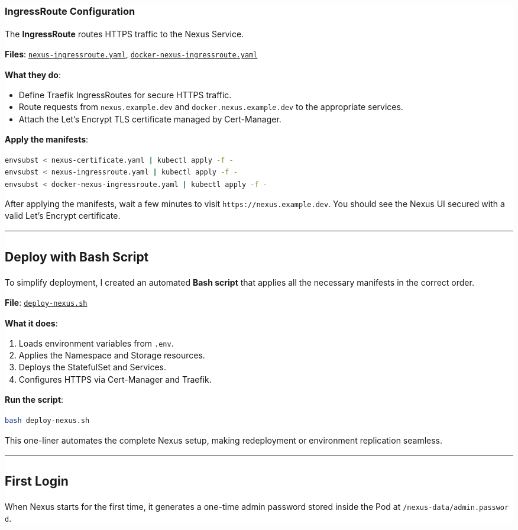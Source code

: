
### IngressRoute Configuration

The **IngressRoute** routes HTTPS traffic to the Nexus Service.

**Files**: [`nexus-ingressroute.yaml`](https://gitlab.com/devops8614042/nexus/-/blob/main/manifests/nexus-ingressroute.yaml), [`docker-nexus-ingressroute.yaml`](https://gitlab.com/devops8614042/nexus/-/blob/main/manifests/docker-nexus-ingressroute.yaml)

**What they do**:

- Define Traefik IngressRoutes for secure HTTPS traffic.
- Route requests from `nexus.example.dev` and `docker.nexus.example.dev` to the appropriate services.
- Attach the Let’s Encrypt TLS certificate managed by Cert-Manager.

**Apply the manifests**:
```bash  
envsubst < nexus-certificate.yaml | kubectl apply -f -  
envsubst < nexus-ingressroute.yaml | kubectl apply -f -  
envsubst < docker-nexus-ingressroute.yaml | kubectl apply -f -  
```

After applying the manifests, wait a few minutes to visit `https://nexus.example.dev`. You should see the Nexus UI secured with a valid Let’s Encrypt certificate.

---

## Deploy with Bash Script

To simplify deployment, I created an automated **Bash script** that applies all the necessary manifests in the correct order.

**File**: [`deploy-nexus.sh`](https://gitlab.com/devops8614042/nexus/-/blob/main/manifests/deploy-nexus.sh)

**What it does**:

1. Loads environment variables from `.env`.
2. Applies the Namespace and Storage resources.
3. Deploys the StatefulSet and Services.
4. Configures HTTPS via Cert-Manager and Traefik.

**Run the script**:
```bash  
bash deploy-nexus.sh  
```

This one-liner automates the complete Nexus setup, making redeployment or environment replication seamless.

---

## First Login

When Nexus starts for the first time, it generates a one-time admin password stored inside the Pod at `/nexus-data/admin.password`.
